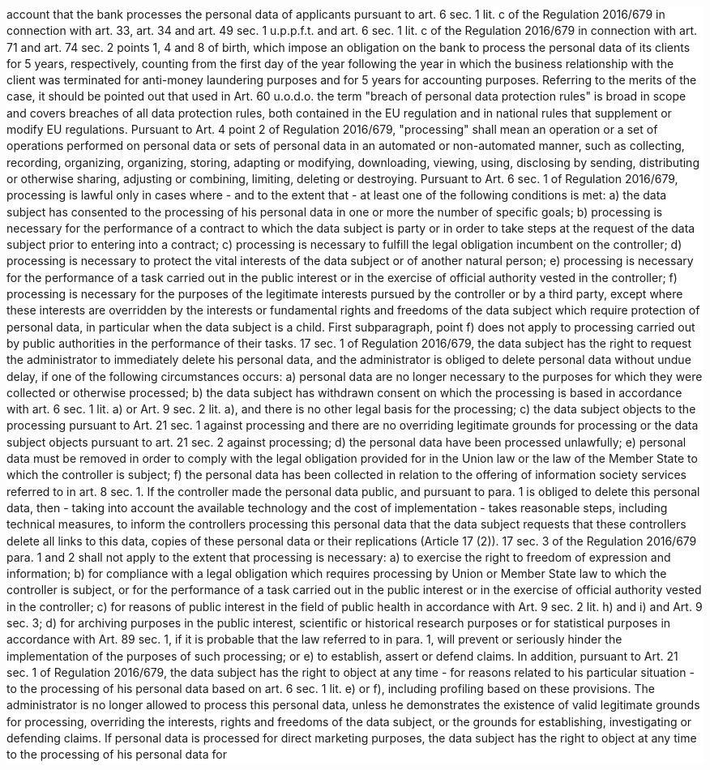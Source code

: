 account that the bank processes the personal data of applicants pursuant to art. 6 sec. 1 lit. c of the Regulation 2016/679 in connection with art. 33, art. 34 and art. 49 sec. 1 u.p.p.f.t. and art. 6 sec. 1 lit. c of the Regulation 2016/679 in connection with art. 71 and art. 74 sec. 2 points 1, 4 and 8 of birth, which impose an obligation on the bank to process the personal data of its clients for 5 years, respectively, counting from the first day of the year following the year in which the business relationship with the client was terminated for anti-money laundering purposes and for 5 years for accounting purposes. Referring to the merits of the case, it should be pointed out that used in Art. 60 u.o.d.o. the term "breach of personal data protection rules" is broad in scope and covers breaches of all data protection rules, both contained in the EU regulation and in national rules that supplement or modify EU regulations. Pursuant to Art. 4 point 2 of Regulation 2016/679, "processing" shall mean an operation or a set of operations performed on personal data or sets of personal data in an automated or non-automated manner, such as collecting, recording, organizing, organizing, storing, adapting or modifying, downloading, viewing, using, disclosing by sending, distributing or otherwise sharing, adjusting or combining, limiting, deleting or destroying. Pursuant to Art. 6 sec. 1 of Regulation 2016/679, processing is lawful only in cases where - and to the extent that - at least one of the following conditions is met: a) the data subject has consented to the processing of his personal data in one or more the number of specific goals; b) processing is necessary for the performance of a contract to which the data subject is party or in order to take steps at the request of the data subject prior to entering into a contract; c) processing is necessary to fulfill the legal obligation incumbent on the controller; d) processing is necessary to protect the vital interests of the data subject or of another natural person; e) processing is necessary for the performance of a task carried out in the public interest or in the exercise of official authority vested in the controller; f) processing is necessary for the purposes of the legitimate interests pursued by the controller or by a third party, except where these interests are overridden by the interests or fundamental rights and freedoms of the data subject which require protection of personal data, in particular when the data subject is a child. First subparagraph, point f) does not apply to processing carried out by public authorities in the performance of their tasks. 17 sec. 1 of Regulation 2016/679, the data subject has the right to request the administrator to immediately delete his personal data, and the administrator is obliged to delete personal data without undue delay, if one of the following circumstances occurs: a) personal data are no longer necessary to the purposes for which they were collected or otherwise processed; b) the data subject has withdrawn consent on which the processing is based in accordance with art. 6 sec. 1 lit. a) or Art. 9 sec. 2 lit. a), and there is no other legal basis for the processing; c) the data subject objects to the processing pursuant to Art. 21 sec. 1 against processing and there are no overriding legitimate grounds for processing or the data subject objects pursuant to art. 21 sec. 2 against processing; d) the personal data have been processed unlawfully; e) personal data must be removed in order to comply with the legal obligation provided for in the Union law or the law of the Member State to which the controller is subject; f) the personal data has been collected in relation to the offering of information society services referred to in art. 8 sec. 1. If the controller made the personal data public, and pursuant to para. 1 is obliged to delete this personal data, then - taking into account the available technology and the cost of implementation - takes reasonable steps, including technical measures, to inform the controllers processing this personal data that the data subject requests that these controllers delete all links to this data, copies of these personal data or their replications (Article 17 (2)). 17 sec. 3 of the Regulation 2016/679 para. 1 and 2 shall not apply to the extent that processing is necessary: a) to exercise the right to freedom of expression and information; b) for compliance with a legal obligation which requires processing by Union or Member State law to which the controller is subject, or for the performance of a task carried out in the public interest or in the exercise of official authority vested in the controller; c) for reasons of public interest in the field of public health in accordance with Art. 9 sec. 2 lit. h) and i) and Art. 9 sec. 3; d) for archiving purposes in the public interest, scientific or historical research purposes or for statistical purposes in accordance with Art. 89 sec. 1, if it is probable that the law referred to in para. 1, will prevent or seriously hinder the implementation of the purposes of such processing; or e) to establish, assert or defend claims. In addition, pursuant to Art. 21 sec. 1 of Regulation 2016/679, the data subject has the right to object at any time - for reasons related to his particular situation - to the processing of his personal data based on art. 6 sec. 1 lit. e) or f), including profiling based on these provisions. The administrator is no longer allowed to process this personal data, unless he demonstrates the existence of valid legitimate grounds for processing, overriding the interests, rights and freedoms of the data subject, or the grounds for establishing, investigating or defending claims. If personal data is processed for direct marketing purposes, the data subject has the right to object at any time to the processing of his personal data for